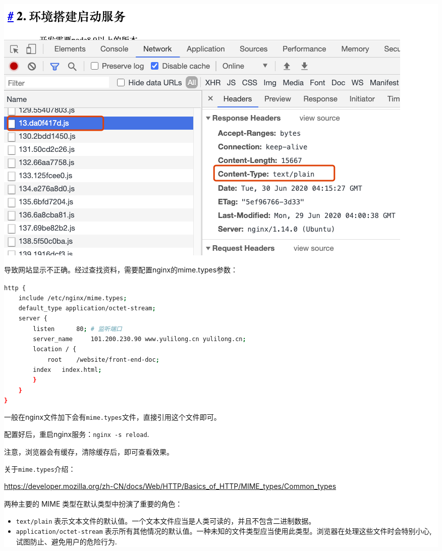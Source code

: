 ![](./img/001-nginx.png)

导致网站显示不正确。经过查找资料，需要配置nginx的mime.types参数：

```bash
http {
	include /etc/nginx/mime.types;
	default_type application/octet-stream;
	server {
	    listen		80; # 监听端口
	    server_name		101.200.230.90 www.yulilong.cn yulilong.cn;
	    location / {
	        root	/website/front-end-doc;
		index	index.html;
	    }
	}
}
```

一般在nginx文件加下会有`mime.types`文件，直接引用这个文件即可。

配置好后，重启nginx服务：`nginx -s reload`.

注意，浏览器会有缓存，清除缓存后，即可查看效果。

关于`mime.types`介绍：

https://developer.mozilla.org/zh-CN/docs/Web/HTTP/Basics_of_HTTP/MIME_types/Common_types

两种主要的 MIME 类型在默认类型中扮演了重要的角色：

-   `text/plain` 表示文本文件的默认值。一个文本文件应当是人类可读的，并且不包含二进制数据。
-   `application/octet-stream` 表示所有其他情况的默认值。一种未知的文件类型应当使用此类型。浏览器在处理这些文件时会特别小心, 试图防止、避免用户的危险行为.

